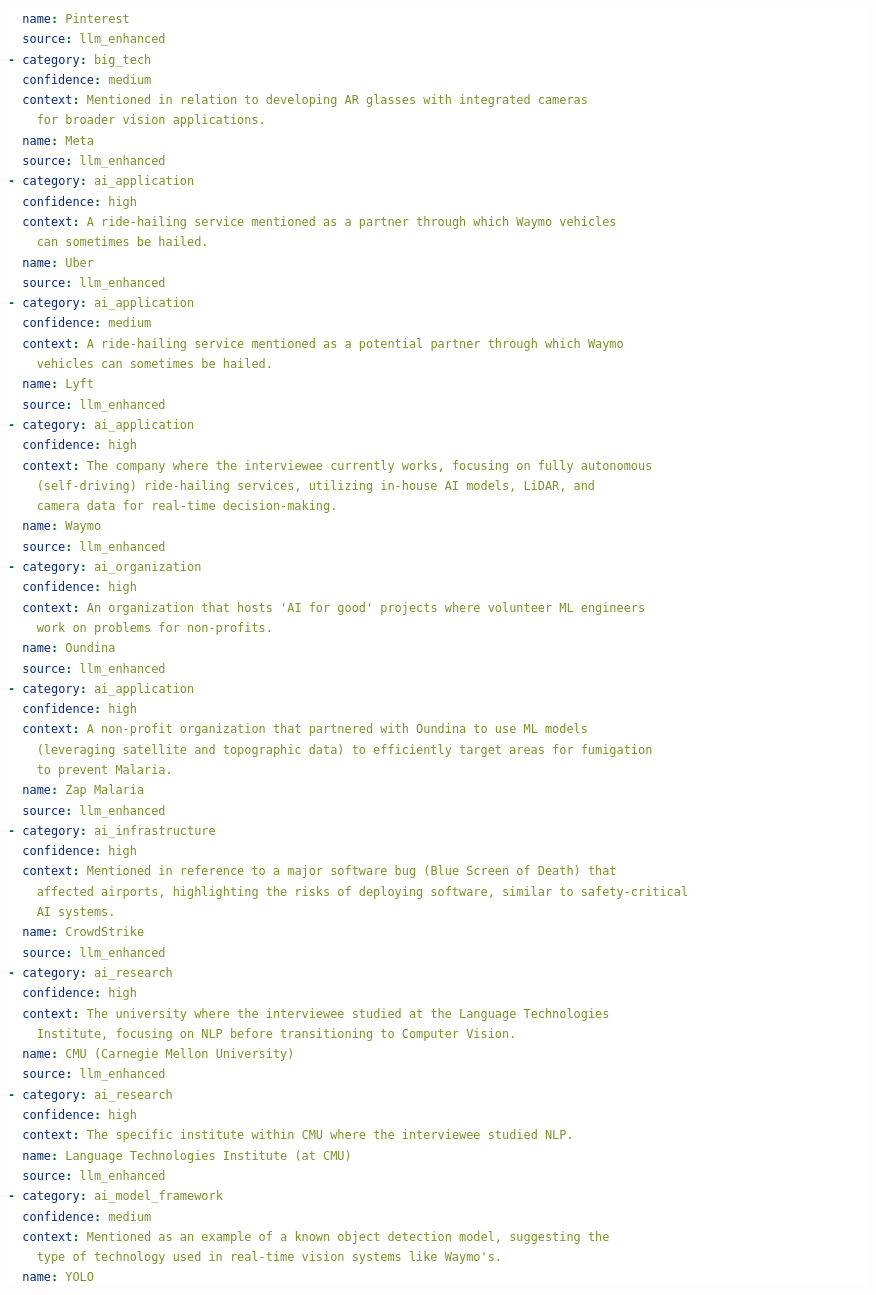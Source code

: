 ```yaml
  name: Pinterest
  source: llm_enhanced
- category: big_tech
  confidence: medium
  context: Mentioned in relation to developing AR glasses with integrated cameras
    for broader vision applications.
  name: Meta
  source: llm_enhanced
- category: ai_application
  confidence: high
  context: A ride-hailing service mentioned as a partner through which Waymo vehicles
    can sometimes be hailed.
  name: Uber
  source: llm_enhanced
- category: ai_application
  confidence: medium
  context: A ride-hailing service mentioned as a potential partner through which Waymo
    vehicles can sometimes be hailed.
  name: Lyft
  source: llm_enhanced
- category: ai_application
  confidence: high
  context: The company where the interviewee currently works, focusing on fully autonomous
    (self-driving) ride-hailing services, utilizing in-house AI models, LiDAR, and
    camera data for real-time decision-making.
  name: Waymo
  source: llm_enhanced
- category: ai_organization
  confidence: high
  context: An organization that hosts 'AI for good' projects where volunteer ML engineers
    work on problems for non-profits.
  name: Oundina
  source: llm_enhanced
- category: ai_application
  confidence: high
  context: A non-profit organization that partnered with Oundina to use ML models
    (leveraging satellite and topographic data) to efficiently target areas for fumigation
    to prevent Malaria.
  name: Zap Malaria
  source: llm_enhanced
- category: ai_infrastructure
  confidence: high
  context: Mentioned in reference to a major software bug (Blue Screen of Death) that
    affected airports, highlighting the risks of deploying software, similar to safety-critical
    AI systems.
  name: CrowdStrike
  source: llm_enhanced
- category: ai_research
  confidence: high
  context: The university where the interviewee studied at the Language Technologies
    Institute, focusing on NLP before transitioning to Computer Vision.
  name: CMU (Carnegie Mellon University)
  source: llm_enhanced
- category: ai_research
  confidence: high
  context: The specific institute within CMU where the interviewee studied NLP.
  name: Language Technologies Institute (at CMU)
  source: llm_enhanced
- category: ai_model_framework
  confidence: medium
  context: Mentioned as an example of a known object detection model, suggesting the
    type of technology used in real-time vision systems like Waymo's.
  name: YOLO
```